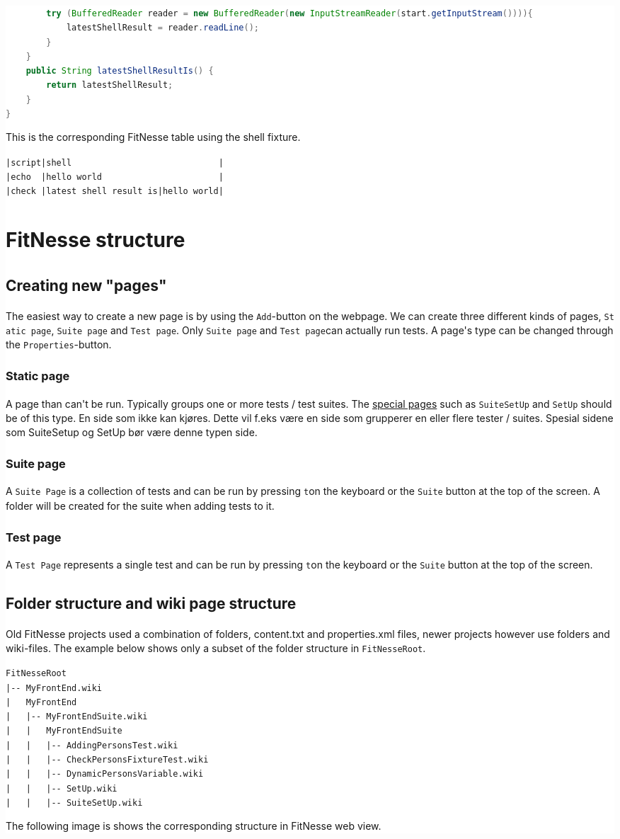 ```java
        try (BufferedReader reader = new BufferedReader(new InputStreamReader(start.getInputStream()))){
            latestShellResult = reader.readLine();
        }
    }
    public String latestShellResultIs() {
        return latestShellResult;
    }
}
```
This is the corresponding FitNesse table using the shell fixture.
```wiki
|script|shell                             |
|echo  |hello world                       |
|check |latest shell result is|hello world|
```
# FitNesse structure
## Creating new "pages"
The easiest way to create a new page is by using the `Add`-button on the webpage. We can create three different kinds of pages, `Static page`, `Suite page` and `Test page`. Only `Suite page` and `Test page`can actually run tests. A page's type can be changed through the `Properties`-button.
### Static page
A page than can't be run. Typically groups one or more tests / test suites. The [special pages](#Special-pages) such as `SuiteSetUp` and `SetUp` should be of this type.
En side som ikke kan kjøres. Dette vil f.eks være en side som grupperer en eller flere tester / suites. Spesial sidene som SuiteSetup og SetUp bør være denne typen side.
### Suite page
A `Suite Page` is a collection of tests and can be run by pressing `t`on the keyboard or the `Suite` button at the top of the screen. A folder will be created for the suite when adding tests to it.
### Test page
A `Test Page` represents a single test and can be run by pressing `t`on the keyboard or the `Suite` button at the top of the screen.

## Folder structure and wiki page structure
Old FitNesse projects used a combination of folders, content.txt and properties.xml files, newer projects however use folders and wiki-files. The example below shows only a subset of the folder structure in `FitNesseRoot`.
```
FitNesseRoot
|-- MyFrontEnd.wiki
|   MyFrontEnd
|   |-- MyFrontEndSuite.wiki
|   |   MyFrontEndSuite
|   |   |-- AddingPersonsTest.wiki
|   |   |-- CheckPersonsFixtureTest.wiki
|   |   |-- DynamicPersonsVariable.wiki
|   |   |-- SetUp.wiki
|   |   |-- SuiteSetUp.wiki
```
The following image is shows the corresponding structure in FitNesse web view.